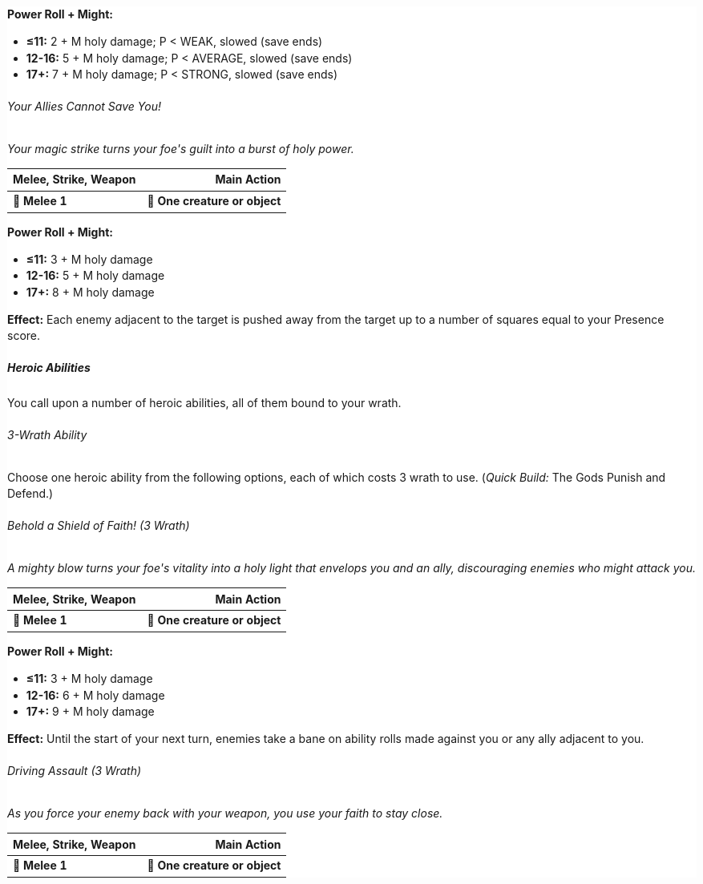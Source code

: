 **Power Roll + Might:**

- **≤11:** 2 + M holy damage; P < WEAK, slowed (save ends)
- **12-16:** 5 + M holy damage; P < AVERAGE, slowed (save ends)
- **17+:** 7 + M holy damage; P < STRONG, slowed (save ends)

###### Your Allies Cannot Save You!

*Your magic strike turns your foe's guilt into a burst of holy power.*

| **Melee, Strike, Weapon** |               **Main Action** |
| ------------------------- | ----------------------------: |
| **📏 Melee 1**            | **🎯 One creature or object** |

**Power Roll + Might:**

- **≤11:** 3 + M holy damage
- **12-16:** 5 + M holy damage
- **17+:** 8 + M holy damage

**Effect:** Each enemy adjacent to the target is pushed away from the target up to a number of squares equal to your Presence score.

##### Heroic Abilities

You call upon a number of heroic abilities, all of them bound to your wrath.

###### 3-Wrath Ability

Choose one heroic ability from the following options, each of which costs 3 wrath to use. (*Quick Build:* The Gods Punish and Defend.)

###### Behold a Shield of Faith! (3 Wrath)

*A mighty blow turns your foe's vitality into a holy light that envelops you and an ally, discouraging enemies who might attack you.*

| **Melee, Strike, Weapon** |               **Main Action** |
| ------------------------- | ----------------------------: |
| **📏 Melee 1**            | **🎯 One creature or object** |

**Power Roll + Might:**

- **≤11:** 3 + M holy damage
- **12-16:** 6 + M holy damage
- **17+:** 9 + M holy damage

**Effect:** Until the start of your next turn, enemies take a bane on ability rolls made against you or any ally adjacent to you.

###### Driving Assault (3 Wrath)

*As you force your enemy back with your weapon, you use your faith to stay close.*

| **Melee, Strike, Weapon** |               **Main Action** |
| ------------------------- | ----------------------------: |
| **📏 Melee 1**            | **🎯 One creature or object** |
